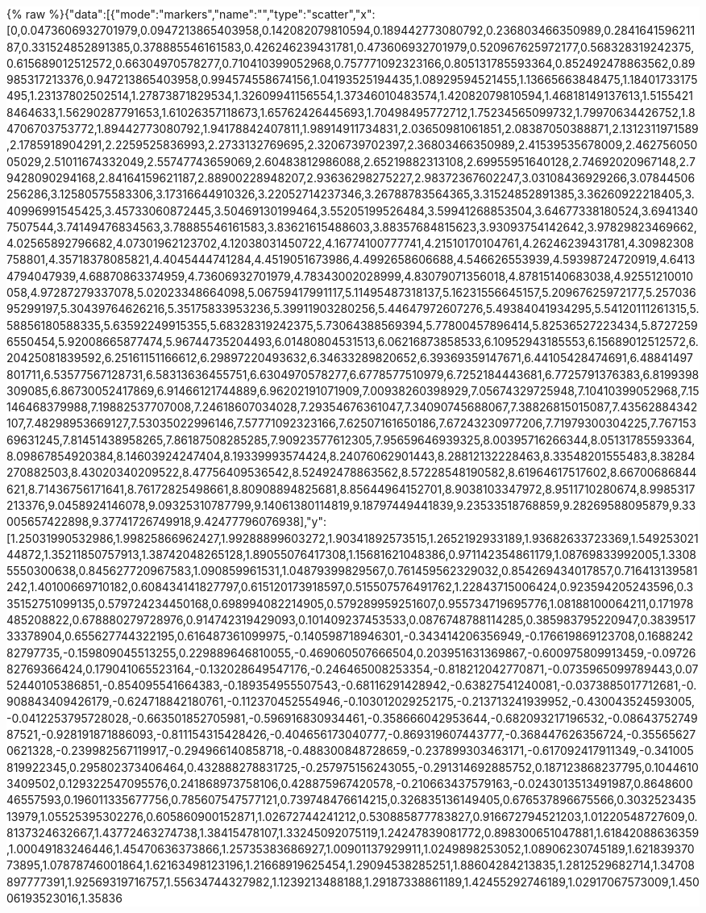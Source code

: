   {% raw
%}{"data":[{"mode":"markers","name":"","type":"scatter","x":[0,0.0473606932701979,0.0947213865403958,0.142082079810594,0.189442773080792,0.236803466350989,0.284164159621187,0.331524852891385,0.378885546161583,0.426246239431781,0.473606932701979,0.520967625972177,0.568328319242375,0.615689012512572,0.66304970578277,0.710410399052968,0.757771092323166,0.805131785593364,0.852492478863562,0.89985317213376,0.947213865403958,0.994574558674156,1.04193525194435,1.08929594521455,1.13665663848475,1.18401733175495,1.23137802502514,1.27873871829534,1.32609941156554,1.37346010483574,1.42082079810594,1.46818149137613,1.51554218464633,1.56290287791653,1.61026357118673,1.65762426445693,1.70498495772712,1.75234565099732,1.79970634426752,1.84706703753772,1.89442773080792,1.94178842407811,1.98914911734831,2.03650981061851,2.08387050388871,2.1312311971589,2.1785918904291,2.2259525836993,2.2733132769695,2.3206739702397,2.36803466350989,2.41539535678009,2.46275605005029,2.51011674332049,2.55747743659069,2.60483812986088,2.65219882313108,2.69955951640128,2.74692020967148,2.79428090294168,2.84164159621187,2.88900228948207,2.93636298275227,2.98372367602247,3.03108436929266,3.07844506256286,3.12580575583306,3.17316644910326,3.22052714237346,3.26788783564365,3.31524852891385,3.36260922218405,3.40996991545425,3.45733060872445,3.50469130199464,3.55205199526484,3.59941268853504,3.64677338180524,3.69413407507544,3.74149476834563,3.78885546161583,3.83621615488603,3.88357684815623,3.93093754142642,3.97829823469662,4.02565892796682,4.07301962123702,4.12038031450722,4.16774100777741,4.21510170104761,4.26246239431781,4.30982308758801,4.35718378085821,4.4045444741284,4.4519051673986,4.4992658606688,4.546626553939,4.59398724720919,4.64134794047939,4.68870863374959,4.73606932701979,4.78343002028999,4.83079071356018,4.87815140683038,4.92551210010058,4.97287279337078,5.02023348664098,5.06759417991117,5.11495487318137,5.16231556645157,5.20967625972177,5.25703695299197,5.30439764626216,5.35175833953236,5.39911903280256,5.44647972607276,5.49384041934295,5.54120111261315,5.58856180588335,5.63592249915355,5.68328319242375,5.73064388569394,5.77800457896414,5.82536527223434,5.87272596550454,5.92008665877474,5.96744735204493,6.01480804531513,6.06216873858533,6.10952943185553,6.15689012512572,6.20425081839592,6.25161151166612,6.29897220493632,6.34633289820652,6.39369359147671,6.44105428474691,6.48841497801711,6.53577567128731,6.58313636455751,6.6304970578277,6.6778577510979,6.7252184443681,6.7725791376383,6.8199398309085,6.86730052417869,6.91466121744889,6.96202191071909,7.00938260398929,7.05674329725948,7.10410399052968,7.15146468379988,7.19882537707008,7.24618607034028,7.29354676361047,7.34090745688067,7.38826815015087,7.43562884342107,7.48298953669127,7.53035022996146,7.57771092323166,7.62507161650186,7.67243230977206,7.71979300304225,7.76715369631245,7.81451438958265,7.86187508285285,7.90923577612305,7.95659646939325,8.00395716266344,8.05131785593364,8.09867854920384,8.14603924247404,8.19339993574424,8.24076062901443,8.28812132228463,8.33548201555483,8.38284270882503,8.43020340209522,8.47756409536542,8.52492478863562,8.57228548190582,8.61964617517602,8.66700686844621,8.71436756171641,8.76172825498661,8.80908894825681,8.85644964152701,8.9038103347972,8.9511710280674,8.9985317213376,9.0458924146078,9.09325310787799,9.14061380114819,9.18797449441839,9.23533518768859,9.28269588095879,9.33005657422898,9.37741726749918,9.42477796076938],"y":[1.25031990532986,1.99825866962427,1.99288899603272,1.90341892573515,1.2652192933189,1.93682633723369,1.54925302144872,1.35211850757913,1.38742048265128,1.89055076417308,1.15681621048386,0.971142354861179,1.08769833992005,1.33085550300638,0.845627720967583,1.090859961531,1.04879399829567,0.761459562329032,0.854269434017857,0.716413139581242,1.40100669710182,0.608434141827797,0.615120173918597,0.515507576491762,1.22843715006424,0.923594205243596,0.335152751099135,0.579724234450168,0.698994082214905,0.579289959251607,0.955734719695776,1.08188100064211,0.171978485208822,0.678880279728976,0.914742319429093,0.101409237453533,0.0876748788114285,0.385983795220947,0.383951733378904,0.655627744322195,0.616487361099975,-0.140598718946301,-0.343414206356949,-0.176619869123708,0.168824282797735,-0.159809045513255,0.229889646810055,-0.469060507666504,0.203951631369867,-0.600975809913459,-0.0972682769366424,0.179041065523164,-0.132028649547176,-0.246465008253354,-0.818212042770871,-0.0735965099789443,0.0752440105386851,-0.854095541664383,-0.189354955507543,-0.68116291428942,-0.63827541240081,-0.0373885017712681,-0.908843409426179,-0.624718842180761,-0.112370452554946,-0.103012029252175,-0.213713241939952,-0.430043524593005,-0.0412253795728028,-0.663501852705981,-0.596916830934461,-0.358666042953644,-0.682093217196532,-0.0864375274987521,-0.928191871886093,-0.811154315428426,-0.404656173040777,-0.869319607443777,-0.368447626356724,-0.355656270621328,-0.239982567119917,-0.294966140858718,-0.488300848728659,-0.237899303463171,-0.617092417911349,-0.341005819922345,0.295802373406464,0.432888278831725,-0.257975156243055,-0.291314692885752,0.187123868237795,0.10446103409502,0.129322547095576,0.241868973758106,0.428875967420578,-0.210663437579163,-0.0243013513491987,0.864860046557593,0.196011335677756,0.785607547577121,0.739748476614215,0.326835136149405,0.676537896675566,0.303252343513979,1.05525395302276,0.605860900152871,1.02672744241212,0.530885877783827,0.916672794521203,1.01220548727609,0.8137324632667,1.43772463274738,1.38415478107,1.33245092075119,1.24247839081772,0.898300651047881,1.61842088636359,1.00049183246446,1.45470636373866,1.25735383686927,1.00901137929911,1.0249898253052,1.08906230745189,1.62183937073895,1.07878746001864,1.62163498123196,1.21668919625454,1.29094538285251,1.88604284213835,1.2812529682714,1.34708897777391,1.92569319716757,1.55634744327982,1.1239213488188,1.29187338861189,1.42455292746189,1.02917067573009,1.45006193523016,1.35836